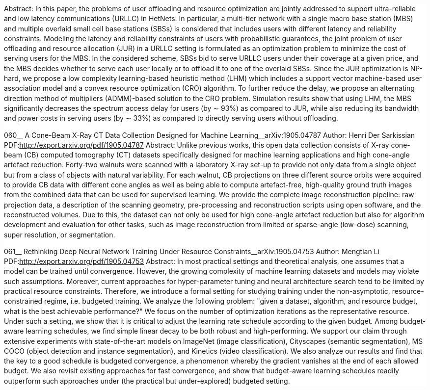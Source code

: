  Abstract: In this paper, the problems of user offloading and resource optimization are jointly addressed to support ultra-reliable and low latency communications (URLLC) in HetNets. In particular, a multi-tier network with a single macro base station (MBS) and multiple overlaid small cell base stations (SBSs) is considered that includes users with different latency and reliability constraints. Modeling the latency and reliability constraints of users with probabilistic guarantees, the joint problem of user offloading and resource allocation (JUR) in a URLLC setting is formulated as an optimization problem to minimize the cost of serving users for the MBS. In the considered scheme, SBSs bid to serve URLLC users under their coverage at a given price, and the MBS decides whether to serve each user locally or to offload it to one of the overlaid SBSs. Since the JUR optimization is NP-hard, we propose a low complexity learning-based heuristic method (LHM) which includes a support vector machine-based user association model and a convex resource optimization (CRO) algorithm. To further reduce the delay, we propose an alternating direction method of multipliers (ADMM)-based solution to the CRO problem. Simulation results show that using LHM, the MBS significantly decreases the spectrum access delay for users (by $\sim$ 93\%) as compared to JUR, while also reducing its bandwidth and power costs in serving users (by $\sim$ 33\%) as compared to directly serving users without offloading. 

060__ A Cone-Beam X-Ray CT Data Collection Designed for Machine Learning__arXiv:1905.04787
Author: Henri Der Sarkissian
PDF:http://export.arxiv.org/pdf/1905.04787
 Abstract: Unlike previous works, this open data collection consists of X-ray cone-beam (CB) computed tomography (CT) datasets specifically designed for machine learning applications and high cone-angle artefact reduction. Forty-two walnuts were scanned with a laboratory X-ray set-up to provide not only data from a single object but from a class of objects with natural variability. For each walnut, CB projections on three different source orbits were acquired to provide CB data with different cone angles as well as being able to compute artefact-free, high-quality ground truth images from the combined data that can be used for supervised learning. We provide the complete image reconstruction pipeline: raw projection data, a description of the scanning geometry, pre-processing and reconstruction scripts using open software, and the reconstructed volumes. Due to this, the dataset can not only be used for high cone-angle artefact reduction but also for algorithm development and evaluation for other tasks, such as image reconstruction from limited or sparse-angle (low-dose) scanning, super resolution, or segmentation. 

061__ Rethinking Deep Neural Network Training Under  Resource Constraints__arXiv:1905.04753
Author: Mengtian Li
PDF:http://export.arxiv.org/pdf/1905.04753
 Abstract: In most practical settings and theoretical analysis, one assumes that a model can be trained until convergence. However, the growing complexity of machine learning datasets and models may violate such assumptions. Moreover, current approaches for hyper-parameter tuning and neural architecture search tend to be limited by practical resource constraints. Therefore, we introduce a formal setting for studying training under the non-asymptotic, resource-constrained regime, i.e. budgeted training. We analyze the following problem: "given a dataset, algorithm, and resource budget, what is the best achievable performance?" We focus on the number of optimization iterations as the representative resource. Under such a setting, we show that it is critical to adjust the learning rate schedule according to the given budget. Among budget-aware learning schedules, we find simple linear decay to be both robust and high-performing. We support our claim through extensive experiments with state-of-the-art models on ImageNet (image classification), Cityscapes (semantic segmentation), MS COCO (object detection and instance segmentation), and Kinetics (video classification). We also analyze our results and find that the key to a good schedule is budgeted convergence, a phenomenon whereby the gradient vanishes at the end of each allowed budget. We also revisit existing approaches for fast convergence, and show that budget-aware learning schedules readily outperform such approaches under (the practical but under-explored) budgeted setting. 
